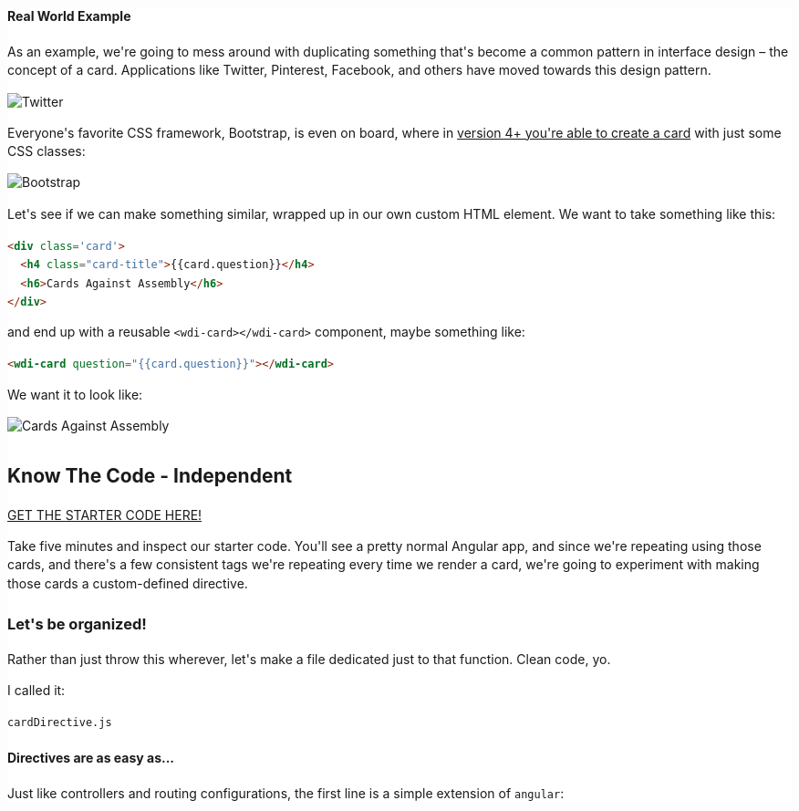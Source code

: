 
#### Real World Example

As an example, we're going to mess around with duplicating something that's become a common pattern in interface design – the concept of a card. Applications like Twitter, Pinterest, Facebook, and others have moved towards this design pattern.

<img width="571" alt="Twitter" src="https://cloud.githubusercontent.com/assets/25366/9665317/4f8a5e56-5224-11e5-9b9c-fe62d8a6cdf4.png">

Everyone's favorite CSS framework, Bootstrap, is even on board, where in [version 4+ you're able to create a card](http://v4-alpha.getbootstrap.com/components/card/) with just some CSS classes:

<img width="346" alt="Bootstrap" src="https://cloud.githubusercontent.com/assets/25366/9665376/c2bcac6c-5224-11e5-8e4c-807a19a4432a.png">

Let's see if we can make something similar, wrapped up in our own custom HTML element. We want to take something like this:

```html
<div class='card'>
  <h4 class="card-title">{{card.question}}</h4>
  <h6>Cards Against Assembly</h6>
</div>
```

and end up with a reusable `<wdi-card></wdi-card>` component, maybe something like:

```html
<wdi-card question="{{card.question}}"></wdi-card>
```

We want it to look like:

<img width="965" alt="Cards Against Assembly" src="https://cloud.githubusercontent.com/assets/25366/9666972/05a2f348-522e-11e5-8f6c-7c503032eff4.png">


## Know The Code - Independent

[GET THE STARTER CODE HERE!](https://github.com/sf-wdi-31/angular-custom-directives)

Take five minutes and inspect our starter code. You'll see a pretty normal Angular app, and since we're repeating using those cards, and there's a few consistent tags we're repeating every time we render a card, we're going to experiment with making those cards a custom-defined directive.



### Let's be organized!

Rather than just throw this wherever, let's make a file dedicated just to that function. Clean code, yo.

I called it:
```
cardDirective.js
```

#### Directives are as easy as...

Just like controllers and routing configurations, the first line is a simple extension of `angular`:
